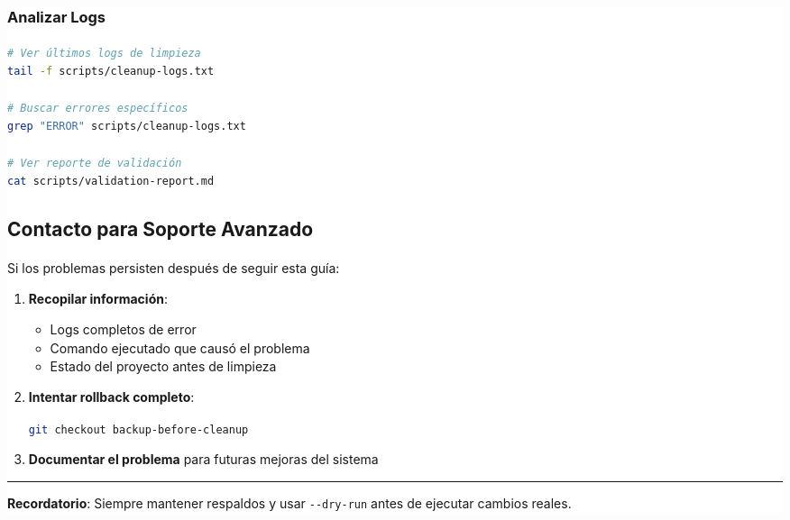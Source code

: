 ### Analizar Logs
```bash
# Ver últimos logs de limpieza
tail -f scripts/cleanup-logs.txt

# Buscar errores específicos
grep "ERROR" scripts/cleanup-logs.txt

# Ver reporte de validación
cat scripts/validation-report.md
```

## Contacto para Soporte Avanzado

Si los problemas persisten después de seguir esta guía:

1. **Recopilar información**:
   - Logs completos de error
   - Comando ejecutado que causó el problema
   - Estado del proyecto antes de limpieza

2. **Intentar rollback completo**:
   ```bash
   git checkout backup-before-cleanup
   ```

3. **Documentar el problema** para futuras mejoras del sistema

---

**Recordatorio**: Siempre mantener respaldos y usar `--dry-run` antes de ejecutar cambios reales.